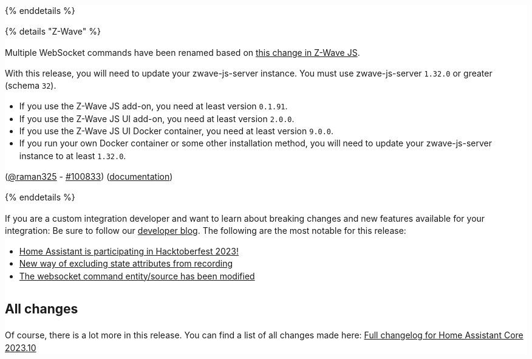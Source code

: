 {% enddetails %}

{% details "Z-Wave" %}

Multiple WebSocket commands have been renamed based on [this change in Z-Wave JS](https://zwave-js.github.io/node-zwave-js/#/getting-started/migrating-to-v12?id=renamed-network-heal-to-rebuild-routes).

With this release, you will need to update your zwave-js-server instance.
You must use zwave-js-server `1.32.0` or greater (schema `32`).

  - If you use the Z-Wave JS add-on, you need at least version `0.1.91`.
  - If you use the Z-Wave JS UI add-on, you need at least version `2.0.0`.
  - If you use the Z-Wave JS UI Docker container, you need at least version `9.0.0`.
  - If you run your own Docker container or some other installation method,
    you will need to update your zwave-js-server instance to at least `1.32.0`.

([@raman325] - [#100833]) ([documentation](/integrations/zwave_js))

[@raman325]: https://github.com/raman325
[#100833]: https://github.com/home-assistant/core/pull/100833

{% enddetails %}

If you are a custom integration developer and want to learn about breaking
changes and new features available for your integration: Be sure to follow our
[developer blog][devblog]. The following are the most notable for this release:

- [Home Assistant is participating in Hacktoberfest 2023!](https://developers.home-assistant.io/blog/2023/10/01/hacktoberfest-2023)
- [New way of excluding state attributes from recording](https://developers.home-assistant.io/blog/2023/09/20/excluding-state-attributes-from-recording)
- [The websocket command entity/source has been modified](https://developers.home-assistant.io/blog/2023/09/12/ws-entity-source-simplified/)

[devblog]: https://developers.home-assistant.io/blog/

## All changes

Of course, there is a lot more in this release. You can find a list of
all changes made here: [Full changelog for Home Assistant Core 2023.10](/changelogs/core-2023.10)


[create link]: https://my.home-assistant.io/create-link/
[My Home Assistant]: https://my.home-assistant.io
[@piitaya]: https://github.com/piitaya
[@Weissnix4711]: https://github.com/Weissnix4711
[@alexyao2015]: https://github.com/alexyao2015
[@allenporter]: https://github.com/allenporter
[@bdraco]: https://github.com/bdraco
[@joostlek]: https://github.com/joostlek
[@karwosts]: https://github.com/karwosts
[@Lash-L]: https://github.com/Lash-L
[@timmo001]: https://github.com/timmo001
[ESPHome]: https://esphome.io
[Home Assistant Cloud]: https://www.nabucasa.com
[HomeKit Bridge]: /integrations/homekit
[Life360]: /integrations/life360
[picture entity card]: /dashboards/picture-entity/
[Roborock]: /integrations/roborock
[System Bridge]: /integrations/system_bridge
[the latest version]: https://esphome.io/changelog/2023.9.0.html#esphome-2023-9-0-27th-september-2023
[Withings]: /integrations/withings
[Z-Wave]: /integrations/zwave_js
[@abmantis]: https://github.com/abmantis
[@elafargue]: https://github.com/elafargue
[@Jc2k]: https://github.com/Jc2k
[@jeeftor]: https://github.com/jeeftor
[@pjanuario]: https://github.com/pjanuario
[@SeraphicRav]: https://github.com/SeraphicRav
[@tjhorner]: https://github.com/tjhorner
[Apple WeatherKit]: /integrations/weatherkit
[Ecoforest]: /integrations/ecoforest
[Enmax Energy]: /integrations/enmax
[IKEA IDÅSEN Desk]: /integrations/idasen_desk
[Medcom Bluetooth]: /integrations/medcom_ble
[Opower]: /integrations/opower
[Private BLE Device]: /integrations/private_ble_device
[SwitchBot Cloud]: /integrations/switchbot_cloud
[WeatherFlow]: /integrations/weatherflow
[@allenporter]: https://github.com/allenporter
[@dknowles2]: https://github.com/dknowles2
[@joostlek]: https://github.com/joostlek
[@ViViDboarder]: https://github.com/ViViDboarder
[Aftership]: /integrations/aftership
[Color extractor]: /integrations/color_extractor
[Hunter Hydrawise]: /integrations/hydrawise
[NextBus]: /integrations/nextbus
[Todoist]: /integrations/todoist
[Twitch]: /integrations/twitch
[World Air Quality Index (WAQI)]: /integrations/waqi
[@bdraco]: https://github.com/bdraco
[#100717]: https://github.com/home-assistant/core/pull/100717
[@janiversen]: https://github.com/janiversen
[#99946]: https://github.com/home-assistant/core/pull/99946
[@jbouwh]: https://github.com/jbouwh
[#100943]: https://github.com/home-assistant/core/pull/100943
[@joostlek]: https://github.com/joostlek
[#98869]: https://github.com/home-assistant/core/pull/98869
[@joostlek]: https://github.com/joostlek
[#99712]: https://github.com/home-assistant/core/pull/99712
[@dieselrabbit]: https://github.com/dieselrabbit
[#92475]: https://github.com/home-assistant/core/pull/92475
[@jpbede]: https://github.com/jpbede
[#100959]: https://github.com/home-assistant/core/pull/100959